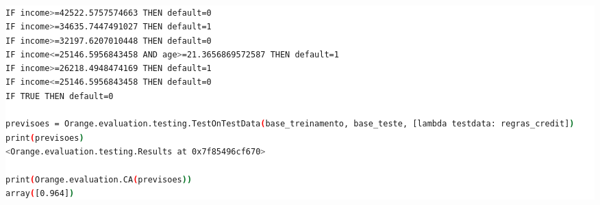 ```bash
IF income>=42522.5757574663 THEN default=0 
IF income>=34635.7447491027 THEN default=1 
IF income>=32197.6207010448 THEN default=0 
IF income<=25146.5956843458 AND age>=21.3656869572587 THEN default=1 
IF income>=26218.4948474169 THEN default=1 
IF income<=25146.5956843458 THEN default=0 
IF TRUE THEN default=0 

previsoes = Orange.evaluation.testing.TestOnTestData(base_treinamento, base_teste, [lambda testdata: regras_credit])
print(previsoes)
<Orange.evaluation.testing.Results at 0x7f85496cf670>

print(Orange.evaluation.CA(previsoes))
array([0.964])
```

##







